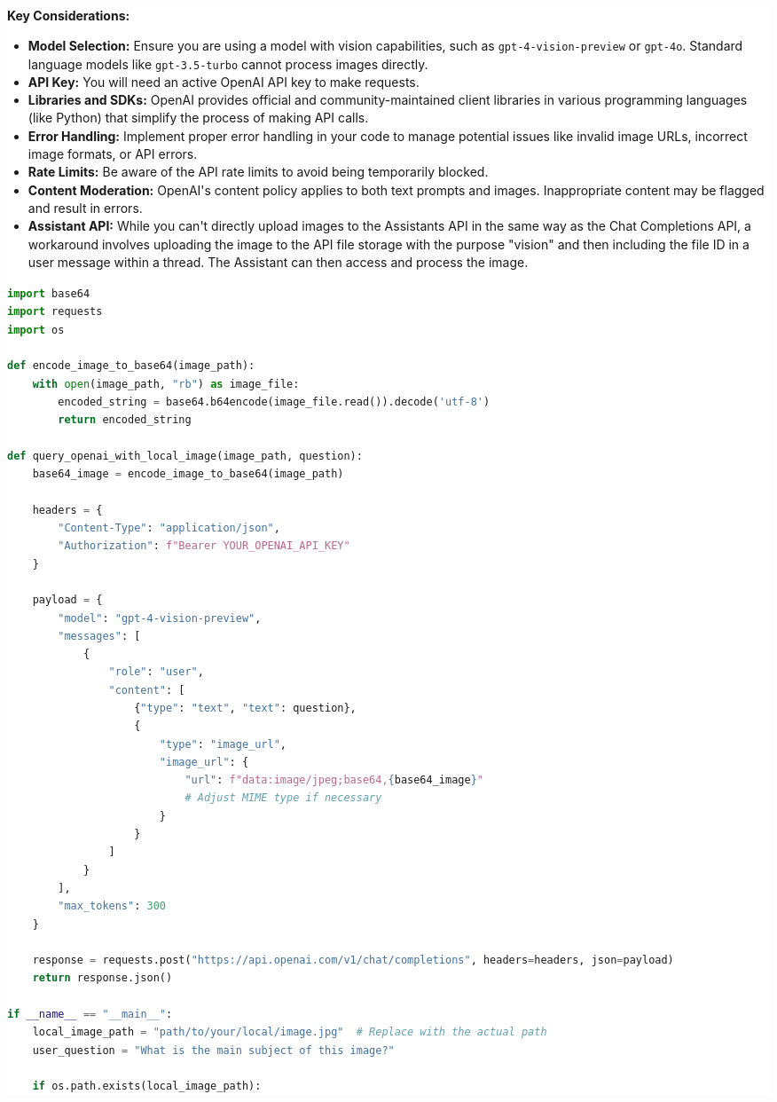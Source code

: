 **Key Considerations:**

* **Model Selection:** Ensure you are using a model with vision capabilities, such as `gpt-4-vision-preview` or `gpt-4o`. Standard language models like `gpt-3.5-turbo` cannot process images directly.
* **API Key:** You will need an active OpenAI API key to make requests.
* **Libraries and SDKs:** OpenAI provides official and community-maintained client libraries in various programming languages (like Python) that simplify the process of making API calls.
* **Error Handling:** Implement proper error handling in your code to manage potential issues like invalid image URLs, incorrect image formats, or API errors.
* **Rate Limits:** Be aware of the API rate limits to avoid being temporarily blocked.
* **Content Moderation:** OpenAI's content policy applies to both text prompts and images. Inappropriate content may be flagged and result in errors.
* **Assistant API:** While you can't directly upload images to the Assistants API in the same way as the Chat Completions API, a workaround involves uploading the image to the API file storage with the purpose "vision" and then including the file ID in a user message within a thread. The Assistant can then access and process the image.


```py
import base64
import requests
import os

def encode_image_to_base64(image_path):
    with open(image_path, "rb") as image_file:
        encoded_string = base64.b64encode(image_file.read()).decode('utf-8')
        return encoded_string

def query_openai_with_local_image(image_path, question):
    base64_image = encode_image_to_base64(image_path)

    headers = {
        "Content-Type": "application/json",
        "Authorization": f"Bearer YOUR_OPENAI_API_KEY"
    }

    payload = {
        "model": "gpt-4-vision-preview",
        "messages": [
            {
                "role": "user",
                "content": [
                    {"type": "text", "text": question},
                    {
                        "type": "image_url",
                        "image_url": {
                            "url": f"data:image/jpeg;base64,{base64_image}"
                            # Adjust MIME type if necessary
                        }
                    }
                ]
            }
        ],
        "max_tokens": 300
    }

    response = requests.post("https://api.openai.com/v1/chat/completions", headers=headers, json=payload)
    return response.json()

if __name__ == "__main__":
    local_image_path = "path/to/your/local/image.jpg"  # Replace with the actual path
    user_question = "What is the main subject of this image?"

    if os.path.exists(local_image_path):
```